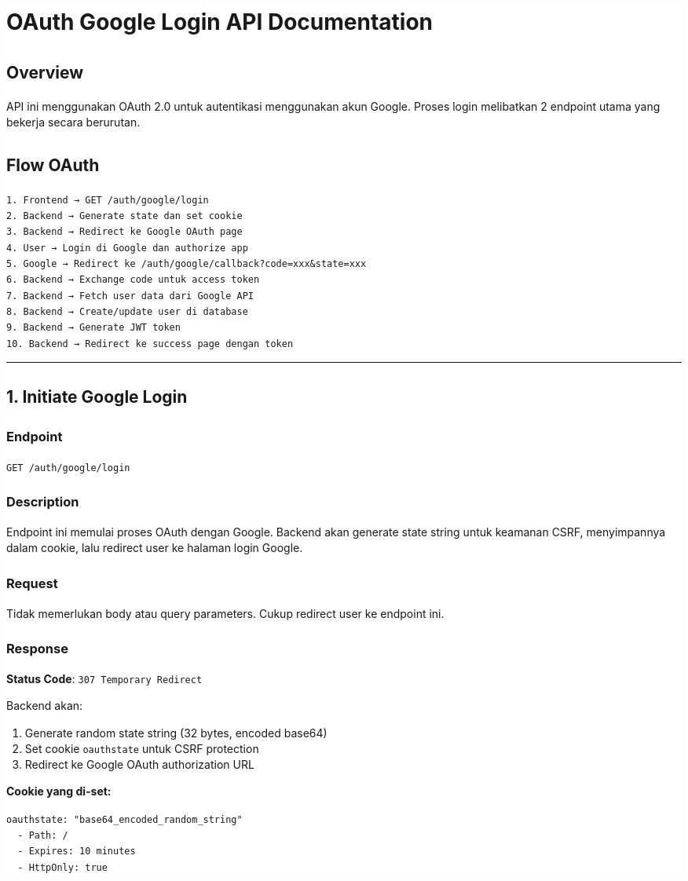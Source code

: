 # OAuth Google Login API Documentation

## Overview
API ini menggunakan OAuth 2.0 untuk autentikasi menggunakan akun Google. Proses login melibatkan 2 endpoint utama yang bekerja secara berurutan.

## Flow OAuth
```
1. Frontend → GET /auth/google/login
2. Backend → Generate state dan set cookie
3. Backend → Redirect ke Google OAuth page
4. User → Login di Google dan authorize app
5. Google → Redirect ke /auth/google/callback?code=xxx&state=xxx
6. Backend → Exchange code untuk access token
7. Backend → Fetch user data dari Google API
8. Backend → Create/update user di database
9. Backend → Generate JWT token
10. Backend → Redirect ke success page dengan token
```

---

## 1. Initiate Google Login

### Endpoint
`GET /auth/google/login`

### Description
Endpoint ini memulai proses OAuth dengan Google. Backend akan generate state string untuk keamanan CSRF, menyimpannya dalam cookie, lalu redirect user ke halaman login Google.

### Request
Tidak memerlukan body atau query parameters. Cukup redirect user ke endpoint ini.

### Response
**Status Code**: `307 Temporary Redirect`

Backend akan:
1. Generate random state string (32 bytes, encoded base64)
2. Set cookie `oauthstate` untuk CSRF protection
3. Redirect ke Google OAuth authorization URL

**Cookie yang di-set:**
```
oauthstate: "base64_encoded_random_string"
  - Path: /
  - Expires: 10 minutes
  - HttpOnly: true
```
